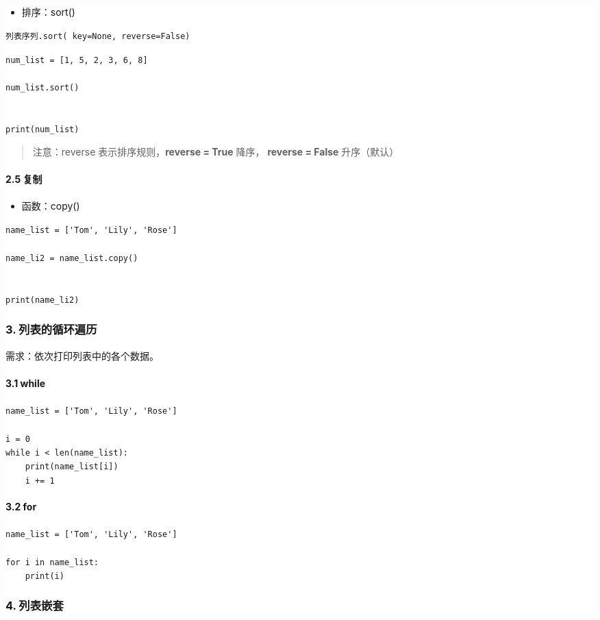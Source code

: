 *   排序：sort()
    

```
列表序列.sort( key=None, reverse=False)
```

```
num_list = [1, 5, 2, 3, 6, 8]

num_list.sort()


print(num_list)
```

> 注意：reverse 表示排序规则，**reverse = True** 降序， **reverse = False** 升序（默认）

#### 2.5 复制

*   函数：copy()
    

```
name_list = ['Tom', 'Lily', 'Rose']

name_li2 = name_list.copy()


print(name_li2)
```

### 3\. 列表的循环遍历

需求：依次打印列表中的各个数据。

#### 3.1 while

```
name_list = ['Tom', 'Lily', 'Rose']

i = 0
while i < len(name_list):
    print(name_list[i])
    i += 1
```

#### 3.2 for

```
name_list = ['Tom', 'Lily', 'Rose']

for i in name_list:
    print(i)
```

### 4\. 列表嵌套
